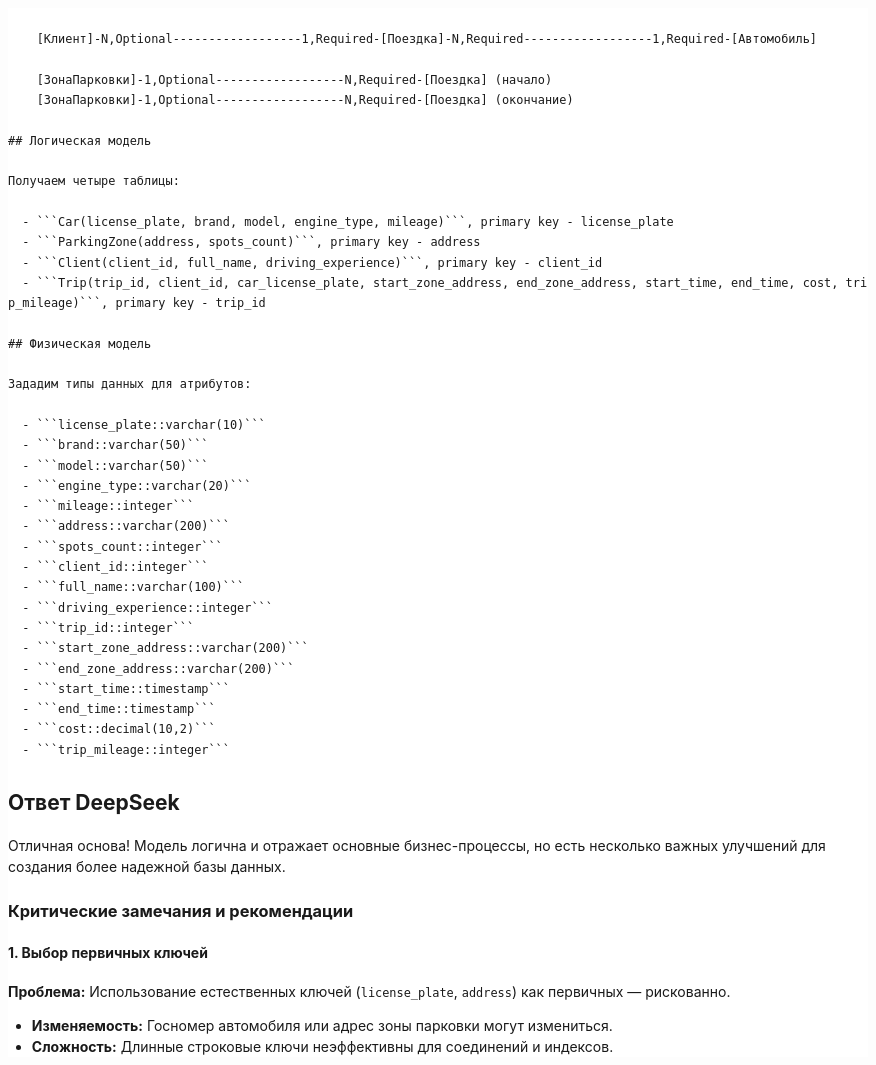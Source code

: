 ```text

    [Клиент]-N,Optional------------------1,Required-[Поездка]-N,Required------------------1,Required-[Автомобиль]

    [ЗонаПарковки]-1,Optional------------------N,Required-[Поездка] (начало)
    [ЗонаПарковки]-1,Optional------------------N,Required-[Поездка] (окончание)

## Логическая модель

Получаем четыре таблицы:

  - ```Car(license_plate, brand, model, engine_type, mileage)```, primary key - license_plate
  - ```ParkingZone(address, spots_count)```, primary key - address
  - ```Client(client_id, full_name, driving_experience)```, primary key - client_id
  - ```Trip(trip_id, client_id, car_license_plate, start_zone_address, end_zone_address, start_time, end_time, cost, trip_mileage)```, primary key - trip_id

## Физическая модель

Зададим типы данных для атрибутов:

  - ```license_plate::varchar(10)```
  - ```brand::varchar(50)```
  - ```model::varchar(50)```
  - ```engine_type::varchar(20)```
  - ```mileage::integer```
  - ```address::varchar(200)```
  - ```spots_count::integer```
  - ```client_id::integer```
  - ```full_name::varchar(100)```
  - ```driving_experience::integer```
  - ```trip_id::integer```
  - ```start_zone_address::varchar(200)```
  - ```end_zone_address::varchar(200)```
  - ```start_time::timestamp```
  - ```end_time::timestamp```
  - ```cost::decimal(10,2)```
  - ```trip_mileage::integer```
```

## Ответ DeepSeek

Отличная основа! Модель логична и отражает основные бизнес-процессы, но есть несколько важных улучшений для создания более надежной базы данных.

### Критические замечания и рекомендации

#### 1. Выбор первичных ключей
**Проблема:** Использование естественных ключей (`license_plate`, `address`) как первичных — рискованно.
*   **Изменяемость:** Госномер автомобиля или адрес зоны парковки могут измениться.
*   **Сложность:** Длинные строковые ключи неэффективны для соединений и индексов.
